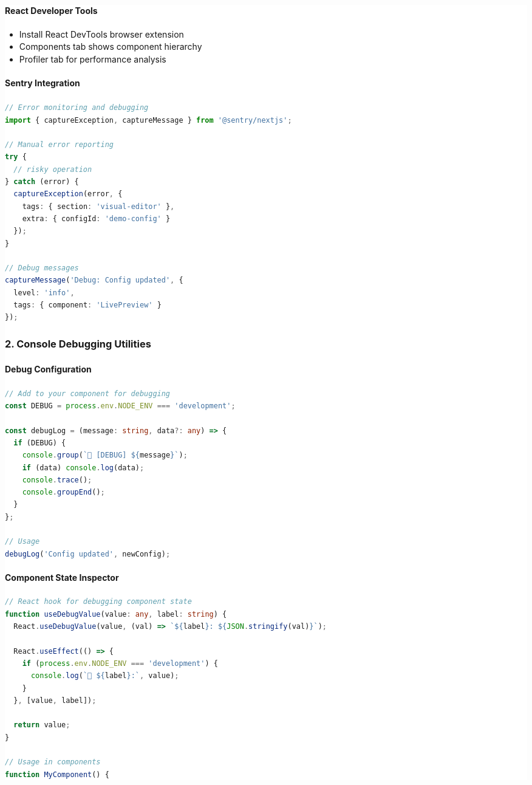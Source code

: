 #### React Developer Tools
- Install React DevTools browser extension
- Components tab shows component hierarchy
- Profiler tab for performance analysis

#### Sentry Integration
```typescript
// Error monitoring and debugging
import { captureException, captureMessage } from '@sentry/nextjs';

// Manual error reporting
try {
  // risky operation
} catch (error) {
  captureException(error, {
    tags: { section: 'visual-editor' },
    extra: { configId: 'demo-config' }
  });
}

// Debug messages
captureMessage('Debug: Config updated', {
  level: 'info',
  tags: { component: 'LivePreview' }
});
```

### 2. Console Debugging Utilities

#### Debug Configuration
```typescript
// Add to your component for debugging
const DEBUG = process.env.NODE_ENV === 'development';

const debugLog = (message: string, data?: any) => {
  if (DEBUG) {
    console.group(`🔧 [DEBUG] ${message}`);
    if (data) console.log(data);
    console.trace();
    console.groupEnd();
  }
};

// Usage
debugLog('Config updated', newConfig);
```

#### Component State Inspector
```typescript
// React hook for debugging component state
function useDebugValue(value: any, label: string) {
  React.useDebugValue(value, (val) => `${label}: ${JSON.stringify(val)}`);
  
  React.useEffect(() => {
    if (process.env.NODE_ENV === 'development') {
      console.log(`🎯 ${label}:`, value);
    }
  }, [value, label]);
  
  return value;
}

// Usage in components
function MyComponent() {
```